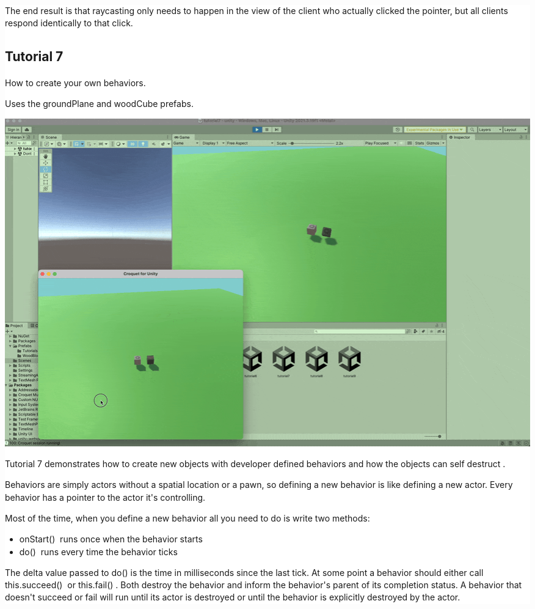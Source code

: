 The end result is that raycasting only needs to happen in the view of the client who actually clicked the pointer, but all clients respond identically to that click.

Tutorial 7
----------

How to create your own behaviors.

Uses the groundPlane and woodCube prefabs.

![](images/image12.gif)

Tutorial 7 demonstrates how to create new objects with developer defined behaviors and how the objects can self destruct .

Behaviors are simply actors without a spatial location or a pawn, so defining a new behavior is like defining a new actor. Every behavior has a pointer to the actor it's controlling.

Most of the time, when you define a new behavior all you need to do is write two methods:

*   onStart()  runs once when the behavior starts
*   do()  runs every time the behavior ticks

The delta value passed to do() is the time in milliseconds since the last tick. At some point a behavior should either call this.succeed()  or this.fail() . Both destroy the behavior and inform the behavior's parent of its completion status. A behavior that doesn't succeed or fail will run until its actor is destroyed or until the behavior is explicitly destroyed by the actor.
